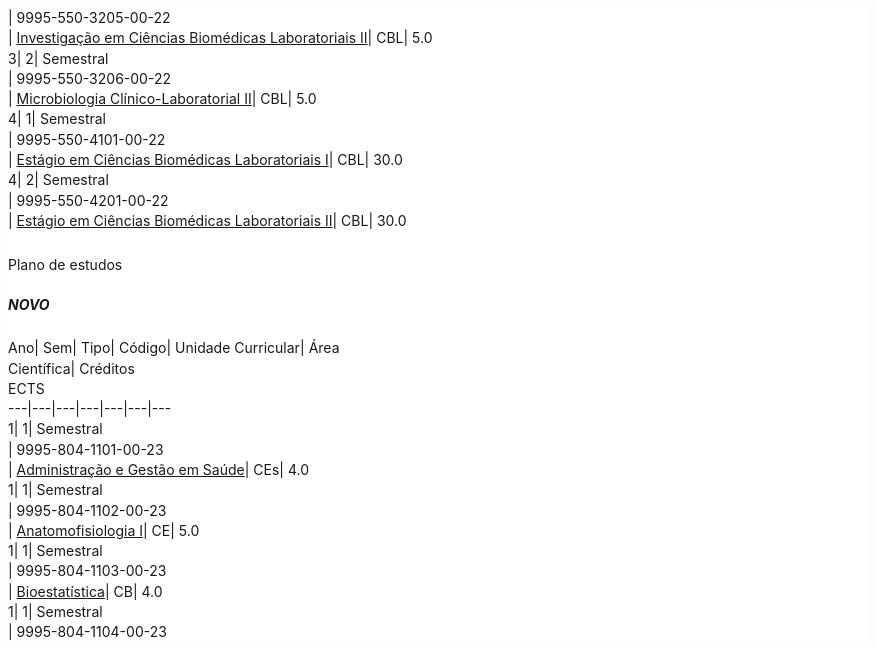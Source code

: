 |  9995-550-3205-00-22  
| [Investigação em Ciências Biomédicas Laboratoriais
II](https://guiaects.ipb.pt/GuiaEcts/PdfService?cod_escola=7015&cod_curso=9995&n_plano=550&n_disciplina=3205&n_opcao=0&ano_lect=2022&locale=1
"Investigação em Ciências Biomédicas Laboratoriais II")| CBL| 5.0  
3| 2|  Semestral  
|  9995-550-3206-00-22  
| [Microbiologia Clínico-Laboratorial
II](https://guiaects.ipb.pt/GuiaEcts/PdfService?cod_escola=7015&cod_curso=9995&n_plano=550&n_disciplina=3206&n_opcao=0&ano_lect=2022&locale=1
"Microbiologia Clínico-Laboratorial II")| CBL| 5.0  
4| 1|  Semestral  
|  9995-550-4101-00-22  
| [Estágio em Ciências Biomédicas Laboratoriais
I](https://guiaects.ipb.pt/GuiaEcts/PdfService?cod_escola=7015&cod_curso=9995&n_plano=550&n_disciplina=4101&n_opcao=0&ano_lect=2022&locale=1
"Estágio em Ciências Biomédicas Laboratoriais I")| CBL| 30.0  
4| 2|  Semestral  
|  9995-550-4201-00-22  
| [Estágio em Ciências Biomédicas Laboratoriais
II](https://guiaects.ipb.pt/GuiaEcts/PdfService?cod_escola=7015&cod_curso=9995&n_plano=550&n_disciplina=4201&n_opcao=0&ano_lect=2022&locale=1
"Estágio em Ciências Biomédicas Laboratoriais II")| CBL| 30.0  
  

#####  
Plano de estudos

#####  NOVO

Ano| Sem| Tipo| Código| Unidade Curricular| Área  
Científica| Créditos  
ECTS  
---|---|---|---|---|---|---  
1| 1|  Semestral  
|  9995-804-1101-00-23  
| [Administração e Gestão em
Saúde](https://guiaects.ipb.pt/GuiaEcts/PdfService?cod_escola=7015&cod_curso=9995&n_plano=804&n_disciplina=1101&n_opcao=0&ano_lect=2023&locale=1
"Administração e Gestão em Saúde")| CEs| 4.0  
1| 1|  Semestral  
|  9995-804-1102-00-23  
| [Anatomofisiologia
I](https://guiaects.ipb.pt/GuiaEcts/PdfService?cod_escola=7015&cod_curso=9995&n_plano=804&n_disciplina=1102&n_opcao=0&ano_lect=2023&locale=1
"Anatomofisiologia I")| CE| 5.0  
1| 1|  Semestral  
|  9995-804-1103-00-23  
|
[Bioestatística](https://guiaects.ipb.pt/GuiaEcts/PdfService?cod_escola=7015&cod_curso=9995&n_plano=804&n_disciplina=1103&n_opcao=0&ano_lect=2023&locale=1
"Bioestatística")| CB| 4.0  
1| 1|  Semestral  
|  9995-804-1104-00-23  